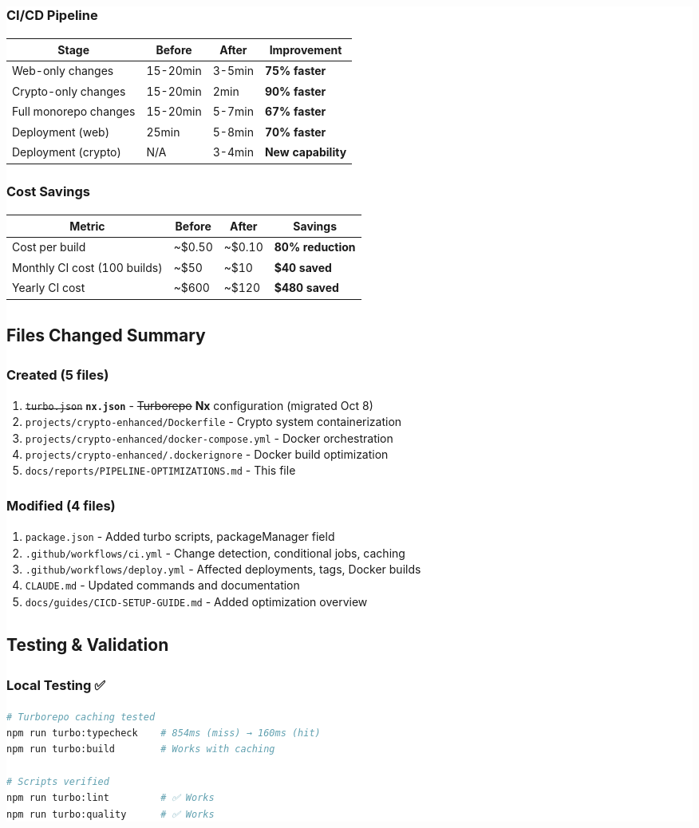 ### CI/CD Pipeline
| Stage | Before | After | Improvement |
|-------|--------|-------|-------------|
| Web-only changes | 15-20min | 3-5min | **75% faster** |
| Crypto-only changes | 15-20min | 2min | **90% faster** |
| Full monorepo changes | 15-20min | 5-7min | **67% faster** |
| Deployment (web) | 25min | 5-8min | **70% faster** |
| Deployment (crypto) | N/A | 3-4min | **New capability** |

### Cost Savings
| Metric | Before | After | Savings |
|--------|--------|-------|---------|
| Cost per build | ~$0.50 | ~$0.10 | **80% reduction** |
| Monthly CI cost (100 builds) | ~$50 | ~$10 | **$40 saved** |
| Yearly CI cost | ~$600 | ~$120 | **$480 saved** |

## Files Changed Summary

### Created (5 files)
1. ~~`turbo.json`~~ **`nx.json`** - ~~Turborepo~~ **Nx** configuration (migrated Oct 8)
2. `projects/crypto-enhanced/Dockerfile` - Crypto system containerization
3. `projects/crypto-enhanced/docker-compose.yml` - Docker orchestration
4. `projects/crypto-enhanced/.dockerignore` - Docker build optimization
5. `docs/reports/PIPELINE-OPTIMIZATIONS.md` - This file

### Modified (4 files)
1. `package.json` - Added turbo scripts, packageManager field
2. `.github/workflows/ci.yml` - Change detection, conditional jobs, caching
3. `.github/workflows/deploy.yml` - Affected deployments, tags, Docker builds
4. `CLAUDE.md` - Updated commands and documentation
5. `docs/guides/CICD-SETUP-GUIDE.md` - Added optimization overview

## Testing & Validation

### Local Testing ✅
```bash
# Turborepo caching tested
npm run turbo:typecheck    # 854ms (miss) → 160ms (hit)
npm run turbo:build        # Works with caching

# Scripts verified
npm run turbo:lint         # ✅ Works
npm run turbo:quality      # ✅ Works
```
